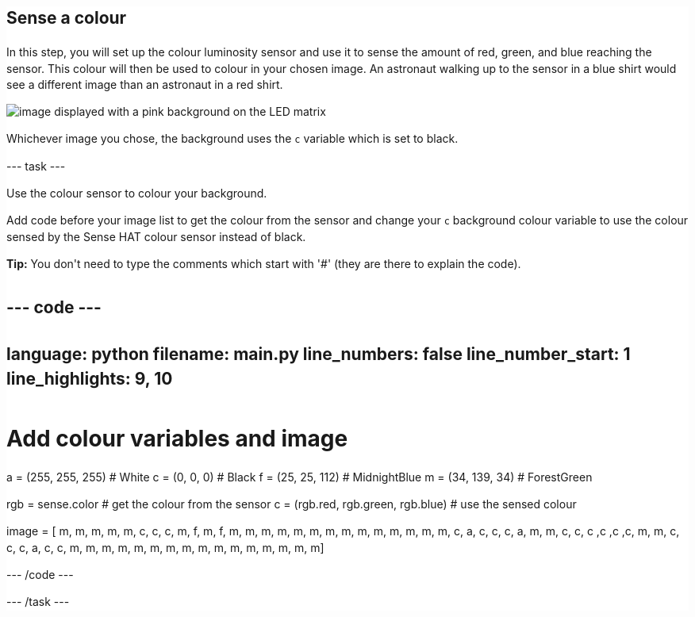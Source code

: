 ## Sense a colour

In this step, you will set up the colour luminosity sensor and use it to sense the amount of red, green, and blue reaching the sensor. This colour will then be used to colour in your chosen image. An astronaut walking up to the sensor in a blue shirt would see a different image than an astronaut in a red shirt. 

![image displayed with a pink background on the LED matrix](images/colour_background.png)

Whichever image you chose, the background uses the `c` variable which is set to black. 

--- task ---

Use the colour sensor to colour your background.

Add code before your image list to get the colour from the sensor and change your `c` background colour variable to use the colour sensed by the Sense HAT colour sensor instead of black.

**Tip:** You don't need to type the comments which start with '#' (they are there to explain the code). 

--- code ---
---
language: python
filename: main.py
line_numbers: false
line_number_start: 1
line_highlights: 9, 10
---

# Add colour variables and image

a = (255, 255, 255) # White
c = (0, 0, 0) # Black
f = (25, 25, 112) # MidnightBlue
m = (34, 139, 34) # ForestGreen

rgb = sense.color # get the colour from the sensor
c = (rgb.red, rgb.green, rgb.blue) # use the sensed colour

image = [
  m, m, m, m, m, c, c, c,
  m, f, m, f, m, m, m, m,
  m, m, m, m, m, m, m, m,
  m, m, c, a, c, c, c, a,
  m, m, c, c, c ,c ,c ,c,
  m, m, c, c, c, a, c, c,
  m, m, m, m, m, m, m, m,
  m, m, m, m, m, m, m, m]


--- /code ---

--- /task ---
